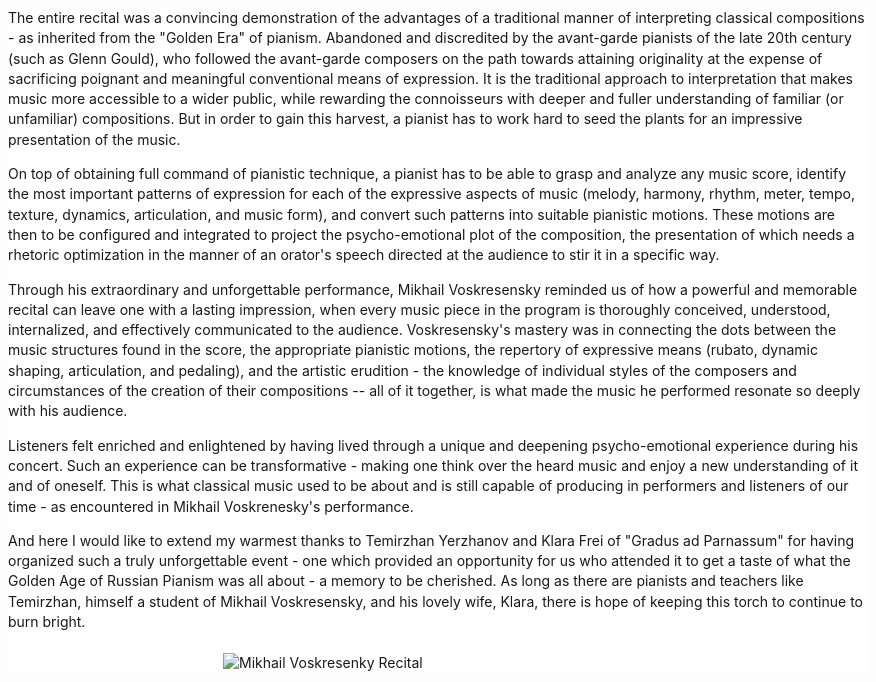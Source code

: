 The entire recital was a convincing demonstration of the advantages of a
traditional manner of interpreting classical compositions - as inherited
from the "Golden Era" of pianism. Abandoned and discredited by the
avant-garde pianists of the late 20th century (such as Glenn Gould), who
followed the avant-garde composers on the path towards attaining
originality at the expense of sacrificing poignant and meaningful
conventional means of expression. It is the traditional approach to
interpretation that makes music more accessible to a wider public, while
rewarding the connoisseurs with deeper and fuller understanding of
familiar (or unfamiliar) compositions. But in order to gain this
harvest, a pianist has to work hard to seed the plants for an impressive
presentation of the music.

On top of obtaining full command of pianistic technique, a pianist has
to be able to grasp and analyze any music score, identify the most
important patterns of expression for each of the expressive aspects of
music (melody, harmony, rhythm, meter, tempo, texture, dynamics,
articulation, and music form), and convert such patterns into suitable
pianistic motions. These motions are then to be configured and
integrated to project the psycho-emotional plot of the composition, the
presentation of which needs a rhetoric optimization in the manner of an
orator's speech directed at the audience to stir it in a specific way.

Through his extraordinary and unforgettable performance, Mikhail
Voskresensky reminded us of how a powerful and memorable recital can
leave one with a lasting impression, when every music piece in the
program is thoroughly conceived, understood, internalized, and
effectively communicated to the audience. Voskresensky's mastery was in
connecting the dots between the music structures found in the score, the
appropriate pianistic motions, the repertory of expressive means
(rubato, dynamic shaping, articulation, and pedaling), and the artistic
erudition - the knowledge of individual styles of the composers and
circumstances of the creation of their compositions -- all of it
together, is what made the music he performed resonate so deeply with
his audience.

Listeners felt enriched and enlightened by having lived through a unique
and deepening psycho-emotional experience during his concert. Such an
experience can be transformative - making one think over the heard music
and enjoy a new understanding of it and of oneself. This is what
classical music used to be about and is still capable of producing in
performers and listeners of our time - as encountered in Mikhail
Voskrenesky's performance.

And here I would like to extend my warmest thanks to Temirzhan
Yerzhanov and Klara Frei of "Gradus ad Parnassum" for having organized
such a truly unforgettable event - one which provided an opportunity for
us who attended it to get a taste of what the Golden Age of Russian
Pianism was all about - a memory to be cherished. As long as there are pianists
and teachers like Temirzhan, himself a student of Mikhail Voskresensky, and
his lovely wife, Klara, there is hope of keeping this torch to continue
to burn bright.

<img src="/images/blog/voskresensky-concert-masterclass-promo.jpg" alt="Mikhail Voskresenky Recital" width="50%" style="display: block; margin: 1.5rem auto 0;" />
